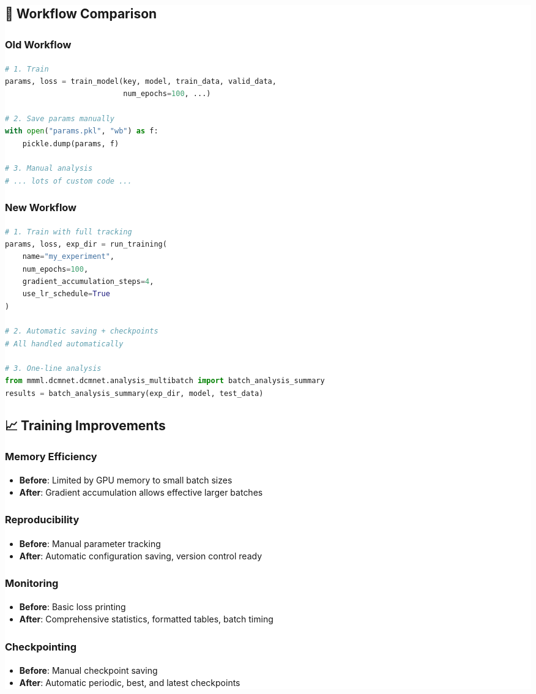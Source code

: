 ## 🔄 Workflow Comparison

### Old Workflow
```python
# 1. Train
params, loss = train_model(key, model, train_data, valid_data, 
                           num_epochs=100, ...)

# 2. Save params manually
with open("params.pkl", "wb") as f:
    pickle.dump(params, f)

# 3. Manual analysis
# ... lots of custom code ...
```

### New Workflow
```python
# 1. Train with full tracking
params, loss, exp_dir = run_training(
    name="my_experiment",
    num_epochs=100,
    gradient_accumulation_steps=4,
    use_lr_schedule=True
)

# 2. Automatic saving + checkpoints
# All handled automatically

# 3. One-line analysis
from mmml.dcmnet.dcmnet.analysis_multibatch import batch_analysis_summary
results = batch_analysis_summary(exp_dir, model, test_data)
```

## 📈 Training Improvements

### Memory Efficiency
- **Before**: Limited by GPU memory to small batch sizes
- **After**: Gradient accumulation allows effective larger batches

### Reproducibility
- **Before**: Manual parameter tracking
- **After**: Automatic configuration saving, version control ready

### Monitoring
- **Before**: Basic loss printing
- **After**: Comprehensive statistics, formatted tables, batch timing

### Checkpointing
- **Before**: Manual checkpoint saving
- **After**: Automatic periodic, best, and latest checkpoints
